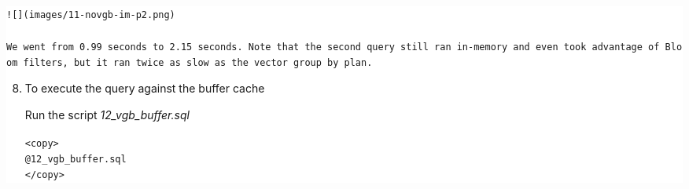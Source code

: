     ![](images/11-novgb-im-p2.png)

    We went from 0.99 seconds to 2.15 seconds. Note that the second query still ran in-memory and even took advantage of Bloom filters, but it ran twice as slow as the vector group by plan.

8. To execute the query against the buffer cache

    Run the script *12\_vgb\_buffer.sql*

    ```
    <copy>
    @12_vgb_buffer.sql
    </copy>    
    ```
